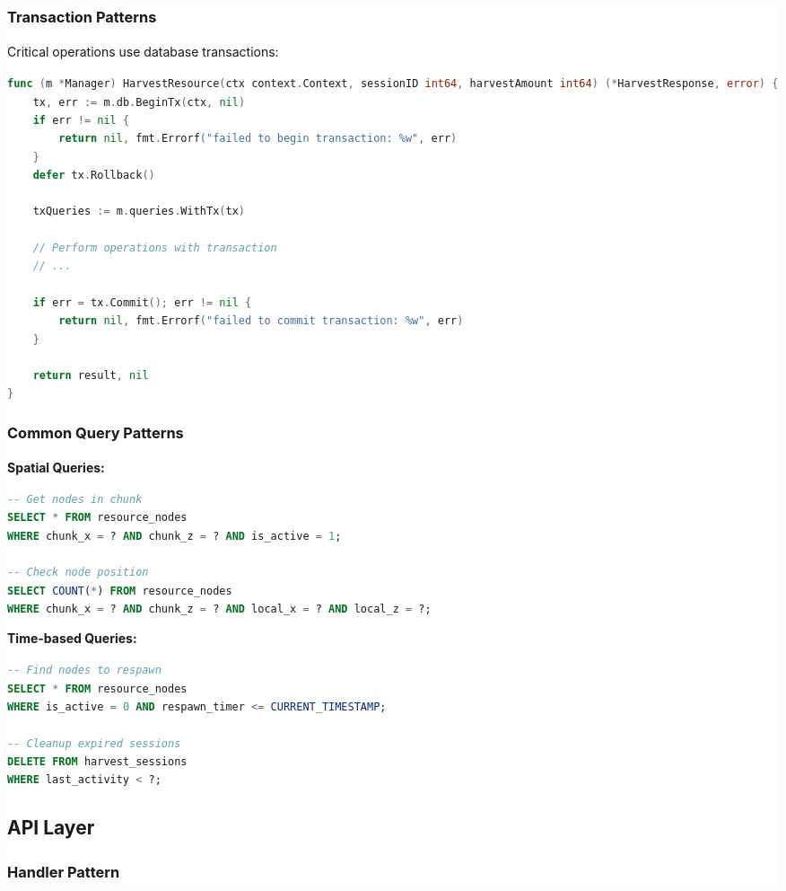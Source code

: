 ### Transaction Patterns

Critical operations use database transactions:

```go
func (m *Manager) HarvestResource(ctx context.Context, sessionID int64, harvestAmount int64) (*HarvestResponse, error) {
    tx, err := m.db.BeginTx(ctx, nil)
    if err != nil {
        return nil, fmt.Errorf("failed to begin transaction: %w", err)
    }
    defer tx.Rollback()

    txQueries := m.queries.WithTx(tx)
    
    // Perform operations with transaction
    // ...
    
    if err = tx.Commit(); err != nil {
        return nil, fmt.Errorf("failed to commit transaction: %w", err)
    }
    
    return result, nil
}
```

### Common Query Patterns

**Spatial Queries:**
```sql
-- Get nodes in chunk
SELECT * FROM resource_nodes 
WHERE chunk_x = ? AND chunk_z = ? AND is_active = 1;

-- Check node position
SELECT COUNT(*) FROM resource_nodes 
WHERE chunk_x = ? AND chunk_z = ? AND local_x = ? AND local_z = ?;
```

**Time-based Queries:**
```sql
-- Find nodes to respawn
SELECT * FROM resource_nodes 
WHERE is_active = 0 AND respawn_timer <= CURRENT_TIMESTAMP;

-- Cleanup expired sessions
DELETE FROM harvest_sessions 
WHERE last_activity < ?;
```

## API Layer

### Handler Pattern
